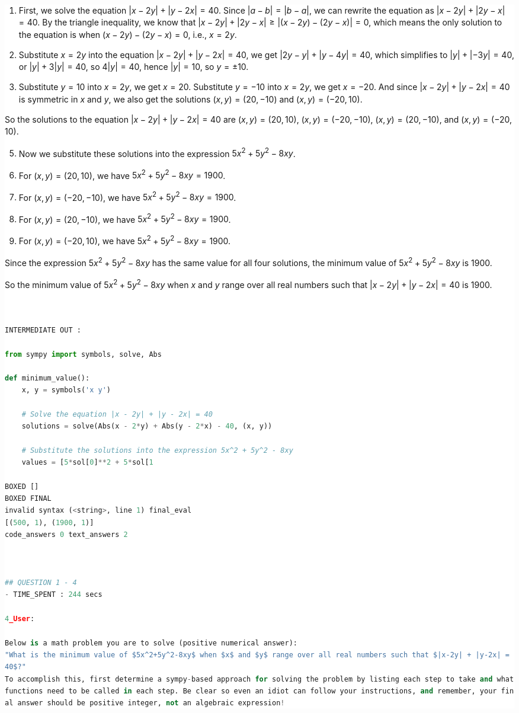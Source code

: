 1. First, we solve the equation $|x-2y| + |y-2x| = 40$. Since $|a-b| = |b-a|$, we can rewrite the equation as $|x-2y| + |2y-x| = 40$. By the triangle inequality, we know that $|x-2y| + |2y-x| \geq |(x-2y) - (2y-x)| = 0$, which means the only solution to the equation is when $(x-2y) - (2y-x) = 0$, i.e., $x=2y$. 

2. Substitute $x=2y$ into the equation $|x-2y| + |y-2x| = 40$, we get $|2y-y| + |y-4y| = 40$, which simplifies to $|y| + |-3y| = 40$, or $|y| + 3|y| = 40$, so $4|y| = 40$, hence $|y| = 10$, so $y = \pm 10$.

3. Substitute $y = 10$ into $x=2y$, we get $x = 20$. Substitute $y = -10$ into $x=2y$, we get $x = -20$. And since $|x - 2y| + |y - 2x| = 40$ is symmetric in $x$ and $y$, we also get the solutions $(x, y) = (20, -10)$ and $(x, y) = (-20, 10)$.

So the solutions to the equation $|x-2y| + |y-2x| = 40$ are $(x, y) = (20, 10)$, $(x, y) = (-20, -10)$, $(x, y) = (20, -10)$, and $(x, y) = (-20, 10)$.

5. Now we substitute these solutions into the expression $5x^2+5y^2-8xy$.

6. For $(x, y) = (20, 10)$, we have $5x^2+5y^2-8xy = 1900$.

7. For $(x, y) = (-20, -10)$, we have $5x^2+5y^2-8xy = 1900$.

8. For $(x, y) = (20, -10)$, we have $5x^2+5y^2-8xy = 1900$.

9. For $(x, y) = (-20, 10)$, we have $5x^2+5y^2-8xy = 1900$.

Since the expression $5x^2+5y^2-8xy$ has the same value for all four solutions, the minimum value of $5x^2+5y^2-8xy$ is $1900$.

So the minimum value of $5x^2+5y^2-8xy$ when $x$ and $y$ range over all real numbers such that $|x-2y| + |y-2x| = 40$ is $1900$.

```python


INTERMEDIATE OUT :

from sympy import symbols, solve, Abs

def minimum_value():
    x, y = symbols('x y')

    # Solve the equation |x - 2y| + |y - 2x| = 40
    solutions = solve(Abs(x - 2*y) + Abs(y - 2*x) - 40, (x, y))

    # Substitute the solutions into the expression 5x^2 + 5y^2 - 8xy
    values = [5*sol[0]**2 + 5*sol[1

BOXED []
BOXED FINAL 
invalid syntax (<string>, line 1) final_eval
[(500, 1), (1900, 1)]
code_answers 0 text_answers 2



## QUESTION 1 - 4 
- TIME_SPENT : 244 secs

4_User:

Below is a math problem you are to solve (positive numerical answer):
"What is the minimum value of $5x^2+5y^2-8xy$ when $x$ and $y$ range over all real numbers such that $|x-2y| + |y-2x| = 40$?"
To accomplish this, first determine a sympy-based approach for solving the problem by listing each step to take and what functions need to be called in each step. Be clear so even an idiot can follow your instructions, and remember, your final answer should be positive integer, not an algebraic expression!
```